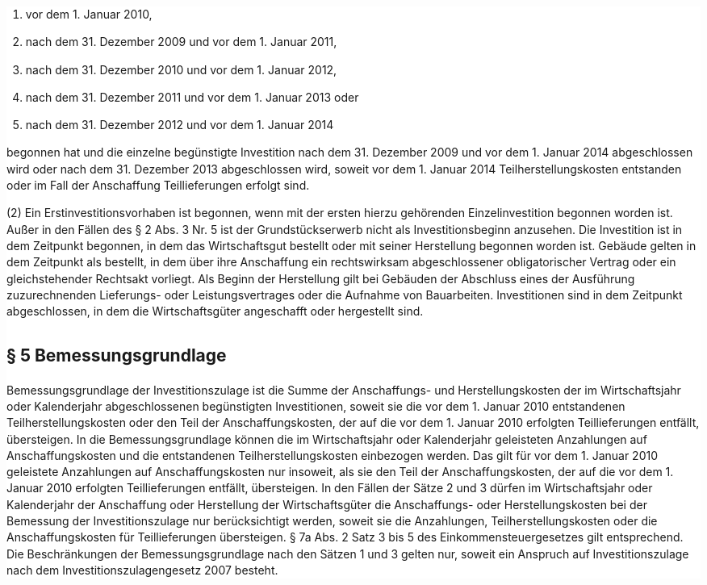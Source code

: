 1.  vor dem 1. Januar 2010,


2.  nach dem 31. Dezember 2009 und vor dem 1. Januar 2011,


3.  nach dem 31. Dezember 2010 und vor dem 1. Januar 2012,


4.  nach dem 31. Dezember 2011 und vor dem 1. Januar 2013 oder


5.  nach dem 31. Dezember 2012 und vor dem 1. Januar 2014



begonnen hat und die einzelne begünstigte Investition nach dem 31.
Dezember 2009 und vor dem 1. Januar 2014 abgeschlossen wird oder nach
dem 31. Dezember 2013 abgeschlossen wird, soweit vor dem 1. Januar
2014 Teilherstellungskosten entstanden oder im Fall der Anschaffung
Teillieferungen erfolgt sind.

(2) Ein Erstinvestitionsvorhaben ist begonnen, wenn mit der ersten
hierzu gehörenden Einzelinvestition begonnen worden ist. Außer in den
Fällen des § 2 Abs. 3 Nr. 5 ist der Grundstückserwerb nicht als
Investitionsbeginn anzusehen. Die Investition ist in dem Zeitpunkt
begonnen, in dem das Wirtschaftsgut bestellt oder mit seiner
Herstellung begonnen worden ist. Gebäude gelten in dem Zeitpunkt als
bestellt, in dem über ihre Anschaffung ein rechtswirksam
abgeschlossener obligatorischer Vertrag oder ein gleichstehender
Rechtsakt vorliegt. Als Beginn der Herstellung gilt bei Gebäuden der
Abschluss eines der Ausführung zuzurechnenden Lieferungs- oder
Leistungsvertrages oder die Aufnahme von Bauarbeiten. Investitionen
sind in dem Zeitpunkt abgeschlossen, in dem die Wirtschaftsgüter
angeschafft oder hergestellt sind.


## § 5 Bemessungsgrundlage

Bemessungsgrundlage der Investitionszulage ist die Summe der
Anschaffungs- und Herstellungskosten der im Wirtschaftsjahr oder
Kalenderjahr abgeschlossenen begünstigten Investitionen, soweit sie
die vor dem 1. Januar 2010 entstandenen Teilherstellungskosten oder
den Teil der Anschaffungskosten, der auf die vor dem 1. Januar 2010
erfolgten Teillieferungen entfällt, übersteigen. In die
Bemessungsgrundlage können die im Wirtschaftsjahr oder Kalenderjahr
geleisteten Anzahlungen auf Anschaffungskosten und die entstandenen
Teilherstellungskosten einbezogen werden. Das gilt für vor dem 1.
Januar 2010 geleistete Anzahlungen auf Anschaffungskosten nur
insoweit, als sie den Teil der Anschaffungskosten, der auf die vor dem
1\. Januar 2010 erfolgten Teillieferungen entfällt, übersteigen. In den
Fällen der Sätze 2 und 3 dürfen im Wirtschaftsjahr oder Kalenderjahr
der Anschaffung oder Herstellung der Wirtschaftsgüter die
Anschaffungs- oder Herstellungskosten bei der Bemessung der
Investitionszulage nur berücksichtigt werden, soweit sie die
Anzahlungen, Teilherstellungskosten oder die Anschaffungskosten für
Teillieferungen übersteigen. § 7a Abs. 2 Satz 3 bis 5 des
Einkommensteuergesetzes gilt entsprechend. Die Beschränkungen der
Bemessungsgrundlage nach den Sätzen 1 und 3 gelten nur, soweit ein
Anspruch auf Investitionszulage nach dem Investitionszulagengesetz
2007 besteht.
